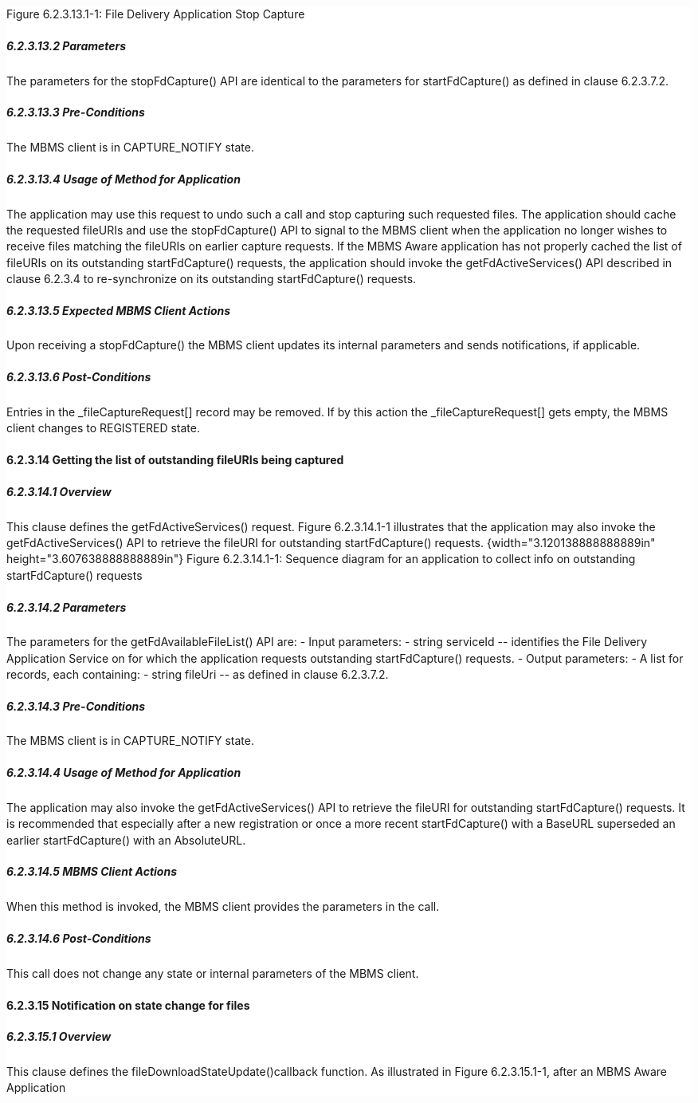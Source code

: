Figure 6.2.3.13.1-1: File Delivery Application Stop Capture
##### 6.2.3.13.2 Parameters
The parameters for the stopFdCapture() API are identical to the parameters for
startFdCapture() as defined in clause 6.2.3.7.2.
##### 6.2.3.13.3 Pre-Conditions
The MBMS client is in CAPTURE_NOTIFY state.
##### 6.2.3.13.4 Usage of Method for Application
The application may use this request to undo such a call and stop capturing
such requested files.
The application should cache the requested fileURIs and use the
stopFdCapture() API to signal to the MBMS client when the application no
longer wishes to receive files matching the fileURIs on earlier capture
requests.
If the MBMS Aware application has not properly cached the list of fileURIs on
its outstanding startFdCapture() requests, the application should invoke the
getFdActiveServices() API described in clause 6.2.3.4 to re-synchronize on its
outstanding startFdCapture() requests.
##### 6.2.3.13.5 Expected MBMS Client Actions
Upon receiving a stopFdCapture() the MBMS client updates its internal
parameters and sends notifications, if applicable.
##### 6.2.3.13.6 Post-Conditions
Entries in the _fileCaptureRequest[] record may be removed. If by this action
the _fileCaptureRequest[] gets empty, the MBMS client changes to REGISTERED
state.
#### 6.2.3.14 Getting the list of outstanding fileURIs being captured
##### 6.2.3.14.1 Overview
This clause defines the getFdActiveServices() request.
Figure 6.2.3.14.1-1 illustrates that the application may also invoke the
getFdActiveServices() API to retrieve the fileURI for outstanding
startFdCapture() requests.
{width="3.120138888888889in" height="3.607638888888889in"}
Figure 6.2.3.14.1-1: Sequence diagram for an application to collect info on
outstanding startFdCapture() requests
##### 6.2.3.14.2 Parameters
The parameters for the getFdAvailableFileList() API are:
\- Input parameters:
\- string serviceId -- identifies the File Delivery Application Service on for
which the application requests outstanding startFdCapture() requests.
\- Output parameters:
\- A list for records, each containing:
\- string fileUri -- as defined in clause 6.2.3.7.2.
##### 6.2.3.14.3 Pre-Conditions
The MBMS client is in CAPTURE_NOTIFY state.
##### 6.2.3.14.4 Usage of Method for Application
The application may also invoke the getFdActiveServices() API to retrieve the
fileURI for outstanding startFdCapture() requests.
It is recommended that especially after a new registration or once a more
recent startFdCapture() with a BaseURL superseded an earlier startFdCapture()
with an AbsoluteURL.
##### 6.2.3.14.5 MBMS Client Actions
When this method is invoked, the MBMS client provides the parameters in the
call.
##### 6.2.3.14.6 Post-Conditions
This call does not change any state or internal parameters of the MBMS client.
#### 6.2.3.15 Notification on state change for files
##### 6.2.3.15.1 Overview
This clause defines the fileDownloadStateUpdate()callback function.
As illustrated in Figure 6.2.3.15.1-1, after an MBMS Aware Application